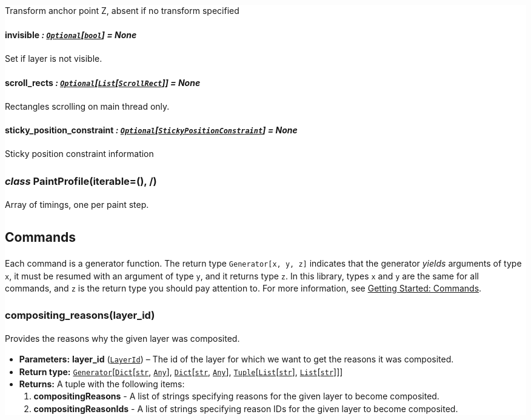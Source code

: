 Transform anchor point Z, absent if no transform specified

#### invisible *: [`Optional`](https://docs.python.org/3/library/typing.html#typing.Optional)[[`bool`](https://docs.python.org/3/library/functions.html#bool)]* *= None*

Set if layer is not visible.

#### scroll_rects *: [`Optional`](https://docs.python.org/3/library/typing.html#typing.Optional)[[`List`](https://docs.python.org/3/library/typing.html#typing.List)[[`ScrollRect`](#nodriver.cdp.layer_tree.ScrollRect)]]* *= None*

Rectangles scrolling on main thread only.

#### sticky_position_constraint *: [`Optional`](https://docs.python.org/3/library/typing.html#typing.Optional)[[`StickyPositionConstraint`](#nodriver.cdp.layer_tree.StickyPositionConstraint)]* *= None*

Sticky position constraint information

### *class* PaintProfile(iterable=(), /)

Array of timings, one per paint step.

## Commands

Each command is a generator function. The return
type `Generator[x, y, z]` indicates that the generator
*yields* arguments of type `x`, it must be resumed with
an argument of type `y`, and it returns type `z`. In
this library, types `x` and `y` are the same for all
commands, and `z` is the return type you should pay attention
to. For more information, see
[Getting Started: Commands](../../readme.md#getting-started-commands).

### compositing_reasons(layer_id)

Provides the reasons why the given layer was composited.

* **Parameters:**
  **layer_id** ([`LayerId`](#nodriver.cdp.layer_tree.LayerId)) – The id of the layer for which we want to get the reasons it was composited.
* **Return type:**
  [`Generator`](https://docs.python.org/3/library/typing.html#typing.Generator)[[`Dict`](https://docs.python.org/3/library/typing.html#typing.Dict)[[`str`](https://docs.python.org/3/library/stdtypes.html#str), [`Any`](https://docs.python.org/3/library/typing.html#typing.Any)], [`Dict`](https://docs.python.org/3/library/typing.html#typing.Dict)[[`str`](https://docs.python.org/3/library/stdtypes.html#str), [`Any`](https://docs.python.org/3/library/typing.html#typing.Any)], [`Tuple`](https://docs.python.org/3/library/typing.html#typing.Tuple)[[`List`](https://docs.python.org/3/library/typing.html#typing.List)[[`str`](https://docs.python.org/3/library/stdtypes.html#str)], [`List`](https://docs.python.org/3/library/typing.html#typing.List)[[`str`](https://docs.python.org/3/library/stdtypes.html#str)]]]
* **Returns:**
  A tuple with the following items:
  1. **compositingReasons** - A list of strings specifying reasons for the given layer to become composited.
  2. **compositingReasonIds** - A list of strings specifying reason IDs for the given layer to become composited.
